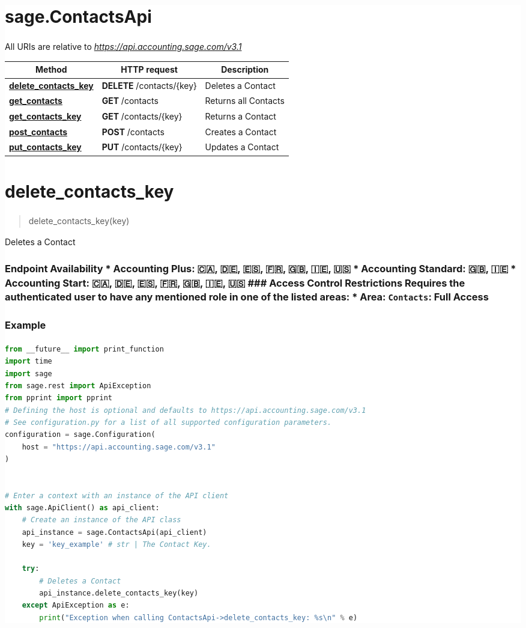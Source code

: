 # sage.ContactsApi

All URIs are relative to *https://api.accounting.sage.com/v3.1*

Method | HTTP request | Description
------------- | ------------- | -------------
[**delete_contacts_key**](ContactsApi.md#delete_contacts_key) | **DELETE** /contacts/{key} | Deletes a Contact
[**get_contacts**](ContactsApi.md#get_contacts) | **GET** /contacts | Returns all Contacts
[**get_contacts_key**](ContactsApi.md#get_contacts_key) | **GET** /contacts/{key} | Returns a Contact
[**post_contacts**](ContactsApi.md#post_contacts) | **POST** /contacts | Creates a Contact
[**put_contacts_key**](ContactsApi.md#put_contacts_key) | **PUT** /contacts/{key} | Updates a Contact


# **delete_contacts_key**
> delete_contacts_key(key)

Deletes a Contact

### Endpoint Availability  * Accounting Plus: 🇨🇦, 🇩🇪, 🇪🇸, 🇫🇷, 🇬🇧, 🇮🇪, 🇺🇸 * Accounting Standard: 🇬🇧, 🇮🇪 * Accounting Start: 🇨🇦, 🇩🇪, 🇪🇸, 🇫🇷, 🇬🇧, 🇮🇪, 🇺🇸  ### Access Control Restrictions  Requires the authenticated user to have any mentioned role in one of the listed areas: * Area: `Contacts`: Full Access

### Example

```python
from __future__ import print_function
import time
import sage
from sage.rest import ApiException
from pprint import pprint
# Defining the host is optional and defaults to https://api.accounting.sage.com/v3.1
# See configuration.py for a list of all supported configuration parameters.
configuration = sage.Configuration(
    host = "https://api.accounting.sage.com/v3.1"
)


# Enter a context with an instance of the API client
with sage.ApiClient() as api_client:
    # Create an instance of the API class
    api_instance = sage.ContactsApi(api_client)
    key = 'key_example' # str | The Contact Key.

    try:
        # Deletes a Contact
        api_instance.delete_contacts_key(key)
    except ApiException as e:
        print("Exception when calling ContactsApi->delete_contacts_key: %s\n" % e)
```
